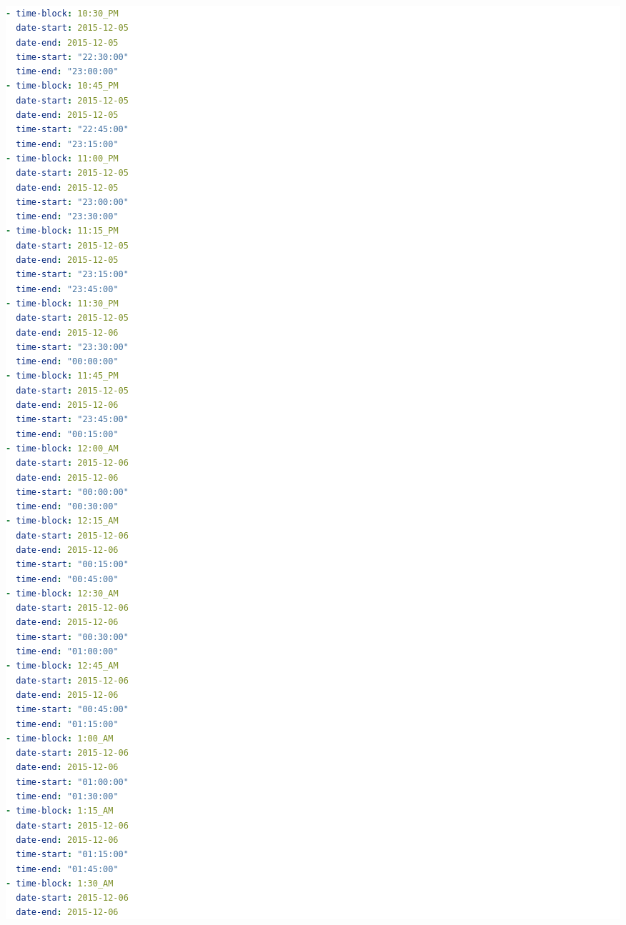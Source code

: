 ```yaml
- time-block: 10:30_PM
  date-start: 2015-12-05
  date-end: 2015-12-05
  time-start: "22:30:00"
  time-end: "23:00:00"
- time-block: 10:45_PM
  date-start: 2015-12-05
  date-end: 2015-12-05
  time-start: "22:45:00"
  time-end: "23:15:00"
- time-block: 11:00_PM
  date-start: 2015-12-05
  date-end: 2015-12-05
  time-start: "23:00:00"
  time-end: "23:30:00"
- time-block: 11:15_PM
  date-start: 2015-12-05
  date-end: 2015-12-05
  time-start: "23:15:00"
  time-end: "23:45:00"
- time-block: 11:30_PM
  date-start: 2015-12-05
  date-end: 2015-12-06
  time-start: "23:30:00"
  time-end: "00:00:00"
- time-block: 11:45_PM
  date-start: 2015-12-05
  date-end: 2015-12-06
  time-start: "23:45:00"
  time-end: "00:15:00"
- time-block: 12:00_AM
  date-start: 2015-12-06
  date-end: 2015-12-06
  time-start: "00:00:00"
  time-end: "00:30:00"
- time-block: 12:15_AM
  date-start: 2015-12-06
  date-end: 2015-12-06
  time-start: "00:15:00"
  time-end: "00:45:00"
- time-block: 12:30_AM
  date-start: 2015-12-06
  date-end: 2015-12-06
  time-start: "00:30:00"
  time-end: "01:00:00"
- time-block: 12:45_AM
  date-start: 2015-12-06
  date-end: 2015-12-06
  time-start: "00:45:00"
  time-end: "01:15:00"
- time-block: 1:00_AM
  date-start: 2015-12-06
  date-end: 2015-12-06
  time-start: "01:00:00"
  time-end: "01:30:00"
- time-block: 1:15_AM
  date-start: 2015-12-06
  date-end: 2015-12-06
  time-start: "01:15:00"
  time-end: "01:45:00"
- time-block: 1:30_AM
  date-start: 2015-12-06
  date-end: 2015-12-06
```
